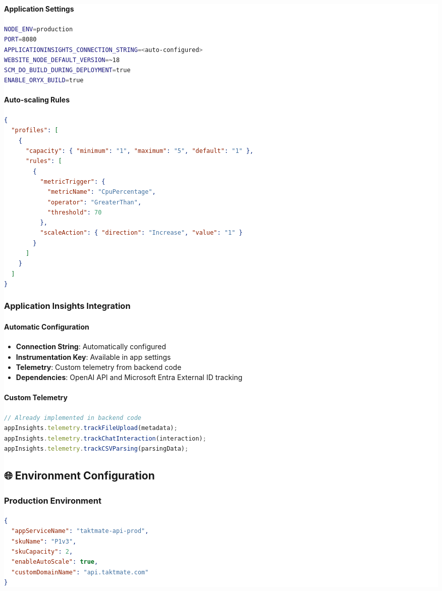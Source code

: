 #### Application Settings
```bash
NODE_ENV=production
PORT=8080
APPLICATIONINSIGHTS_CONNECTION_STRING=<auto-configured>
WEBSITE_NODE_DEFAULT_VERSION=~18
SCM_DO_BUILD_DURING_DEPLOYMENT=true
ENABLE_ORYX_BUILD=true
```

#### Auto-scaling Rules
```json
{
  "profiles": [
    {
      "capacity": { "minimum": "1", "maximum": "5", "default": "1" },
      "rules": [
        {
          "metricTrigger": {
            "metricName": "CpuPercentage",
            "operator": "GreaterThan",
            "threshold": 70
          },
          "scaleAction": { "direction": "Increase", "value": "1" }
        }
      ]
    }
  ]
}
```

### Application Insights Integration

#### Automatic Configuration
- **Connection String**: Automatically configured
- **Instrumentation Key**: Available in app settings
- **Telemetry**: Custom telemetry from backend code
- **Dependencies**: OpenAI API and Microsoft Entra External ID tracking

#### Custom Telemetry
```javascript
// Already implemented in backend code
appInsights.telemetry.trackFileUpload(metadata);
appInsights.telemetry.trackChatInteraction(interaction);
appInsights.telemetry.trackCSVParsing(parsingData);
```

## 🌐 Environment Configuration

### Production Environment
```json
{
  "appServiceName": "taktmate-api-prod",
  "skuName": "P1v3",
  "skuCapacity": 2,
  "enableAutoScale": true,
  "customDomainName": "api.taktmate.com"
}
```
